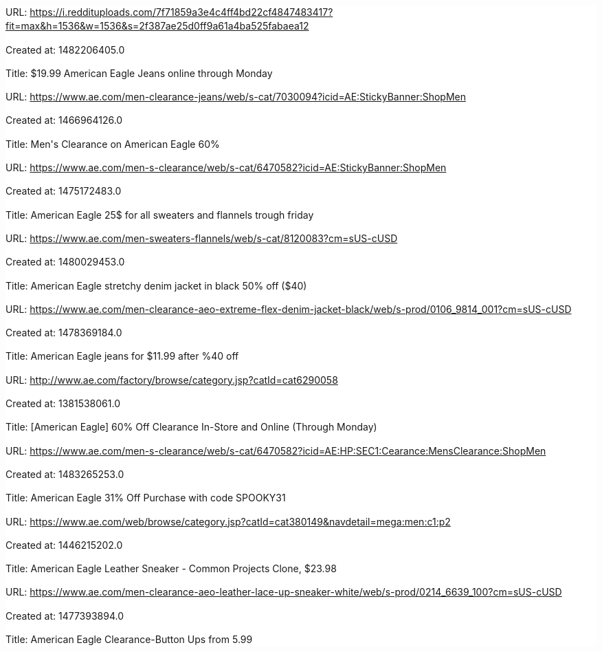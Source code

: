 URL: https://i.reddituploads.com/7f71859a3e4c4ff4bd22cf4847483417?fit=max&h=1536&w=1536&s=2f387ae25d0ff9a61a4ba525fabaea12

Created at: 1482206405.0


Title: $19.99 American Eagle Jeans online through Monday

URL: https://www.ae.com/men-clearance-jeans/web/s-cat/7030094?icid=AE:StickyBanner:ShopMen

Created at: 1466964126.0


Title: Men's Clearance on American Eagle 60%

URL: https://www.ae.com/men-s-clearance/web/s-cat/6470582?icid=AE:StickyBanner:ShopMen

Created at: 1475172483.0


Title: American Eagle 25$ for all sweaters and flannels trough friday

URL: https://www.ae.com/men-sweaters-flannels/web/s-cat/8120083?cm=sUS-cUSD

Created at: 1480029453.0


Title: American Eagle stretchy denim jacket in black 50% off ($40)

URL: https://www.ae.com/men-clearance-aeo-extreme-flex-denim-jacket-black/web/s-prod/0106_9814_001?cm=sUS-cUSD

Created at: 1478369184.0


Title: American Eagle jeans for $11.99 after %40 off

URL: http://www.ae.com/factory/browse/category.jsp?catId=cat6290058

Created at: 1381538061.0


Title: [American Eagle] 60% Off Clearance In-Store and Online (Through Monday)

URL: https://www.ae.com/men-s-clearance/web/s-cat/6470582?icid=AE:HP:SEC1:Cearance:MensClearance:ShopMen

Created at: 1483265253.0


Title: American Eagle 31% Off Purchase with code SPOOKY31

URL: https://www.ae.com/web/browse/category.jsp?catId=cat380149&navdetail=mega:men:c1:p2

Created at: 1446215202.0


Title: American Eagle Leather Sneaker - Common Projects Clone, $23.98

URL: https://www.ae.com/men-clearance-aeo-leather-lace-up-sneaker-white/web/s-prod/0214_6639_100?cm=sUS-cUSD

Created at: 1477393894.0


Title: American Eagle Clearance-Button Ups from 5.99
